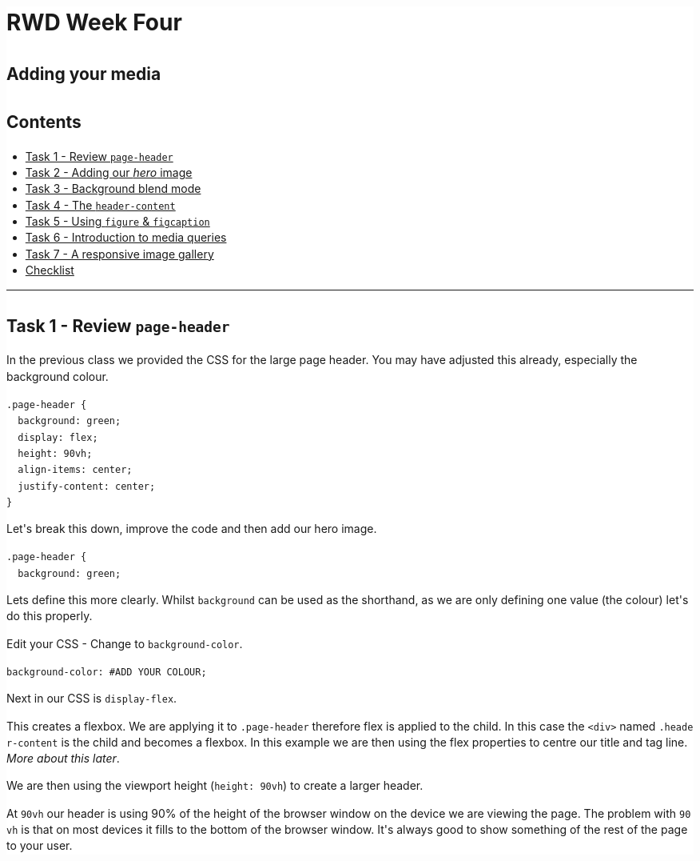 # RWD Week Four

## Adding your media

## Contents

* [Task 1 - Review `page-header`](#Task-1---Review-`page-header`)
* [Task 2 - Adding our *hero* image](#Task-2---adding-our-hero-image')
* [Task 3 - Background blend mode](#Task-3---Background-blend-mode) 
* [Task 4 - The `header-content`](#Task-4---The-`header-content`)
* [Task 5 - Using `figure` &amp; `figcaption`](#Task-5---Using-`figure`-&amp;-`figcaption`)
* [Task 6 - Introduction to media queries](#Task-6---introduction-to-media-queries)
* [Task 7 - A responsive image gallery](#Task-7---A-responsive-image-gallery)
* [Checklist](#Week-4-Checklist)

---

## Task 1 - Review `page-header`

In the previous class we provided the CSS for the large page header. You may have adjusted this already, especially the background colour.

```
.page-header {
  background: green;
  display: flex;
  height: 90vh;
  align-items: center;
  justify-content: center;
}
```
Let's break this down, improve the code and then add our hero image.
```
.page-header {
  background: green;
```
Lets define this more clearly. Whilst `background` can be used as the shorthand, as we are only defining one value (the colour) let's do this properly. 

Edit your CSS - Change to `background-color`.
```
background-color: #ADD YOUR COLOUR;
```

Next in our CSS is `display-flex`. 

This creates a flexbox. We are applying it to `.page-header` therefore flex is applied to the child. In this case the `<div>` named `.header-content` is the child and becomes a flexbox. In this example we are then using the flex properties to centre our title and tag line. *More about this later*.

We are then using the viewport height (`height: 90vh`) to create a larger header. 

At `90vh` our header is using 90% of the height of the browser window on the device we are viewing the page. The problem with `90vh` is that on most devices it fills to the bottom of the browser window. It's always good to show something of the rest of the page to your user. 

